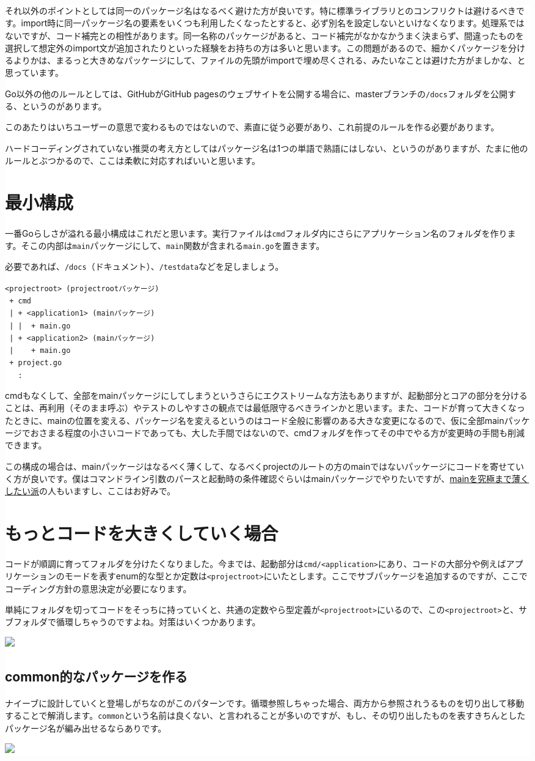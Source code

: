 それ以外のポイントとしては同一のパッケージ名はなるべく避けた方が良いです。特に標準ライブラリとのコンフリクトは避けるべきです。import時に同一パッケージ名の要素をいくつも利用したくなったとすると、必ず別名を設定しないといけなくなります。処理系ではないですが、コード補完との相性があります。同一名称のパッケージがあると、コード補完がなかなかうまく決まらず、間違ったものを選択して想定外のimport文が追加されたりといった経験をお持ちの方は多いと思います。この問題があるので、細かくパッケージを分けるよりかは、まるっと大きめなパッケージにして、ファイルの先頭がimportで埋め尽くされる、みたいなことは避けた方がましかな、と思っています。

Go以外の他のルールとしては、GitHubがGitHub pagesのウェブサイトを公開する場合に、masterブランチの`/docs`フォルダを公開する、というのがあります。

このあたりはいちユーザーの意思で変わるものではないので、素直に従う必要があり、これ前提のルールを作る必要があります。

ハードコーディングされていない推奨の考え方としてはパッケージ名は1つの単語で熟語にはしない、というのがありますが、たまに他のルールとぶつかるので、ここは柔軟に対応すればいいと思います。

# 最小構成

一番Goらしさが溢れる最小構成はこれだと思います。実行ファイルは`cmd`フォルダ内にさらにアプリケーション名のフォルダを作ります。そこの内部は`main`パッケージにして、`main`関数が含まれる`main.go`を置きます。

必要であれば、`/docs`（ドキュメント）、`/testdata`などを足しましょう。

```
<projectroot> (projectrootパッケージ)
 + cmd
 | + <application1> (mainパッケージ)
 | |  + main.go
 | + <application2> (mainパッケージ)
 |    + main.go
 + project.go
   :
```

cmdもなくして、全部をmainパッケージにしてしまうというさらにエクストリームな方法もありますが、起動部分とコアの部分を分けることは、再利用（そのまま呼ぶ）やテストのしやすさの観点では最低限守るべきラインかと思います。また、コードが育って大きくなったときに、mainの位置を変える、パッケージ名を変えるというのはコード全般に影響のある大きな変更になるので、仮に全部mainパッケージでおさまる程度の小さいコードであっても、大した手間ではないので、cmdフォルダを作ってその中でやる方が変更時の手間も削減できます。

この構成の場合は、mainパッケージはなるべく薄くして、なるべくprojectのルートの方のmainではないパッケージにコードを寄せていく方が良いです。僕はコマンドライン引数のパースと起動時の条件確認ぐらいはmainパッケージでやりたいですが、[mainを究極まで薄くしたい派](https://songmu.jp/riji/entry/2019-07-16-gocon-fukuoka.html)の人もいますし、ここはお好みで。

# もっとコードを大きくしていく場合

コードが順調に育ってフォルダを分けたくなりました。今までは、起動部分は`cmd/<application>`にあり、コードの大部分や例えばアプリケーションのモードを表すenum的な型とか定数は`<projectroot>`にいたとします。ここでサブパッケージを追加するのですが、ここでコーディング方針の意思決定が必要になります。

単純にフォルダを切ってコードをそっちに持っていくと、共通の定数やら型定義が`<projectroot>`にいるので、この`<projectroot>`と、サブフォルダで循環しちゃうのですよね。対策はいくつかあります。

<img src="/images/2020/20200528/photo_20200528_01.png" class="img-small-size" loading="lazy">

## common的なパッケージを作る

ナイーブに設計していくと登場しがちなのがこのパターンです。循環参照しちゃった場合、両方から参照されうるものを切り出して移動することで解消します。`common`という名前は良くない、と言われることが多いのですが、もし、その切り出したものを表すきちんとしたパッケージ名が編み出せるならありです。

<img src="/images/2020/20200528/photo_20200528_02.png" class="img-small-size" loading="lazy">
